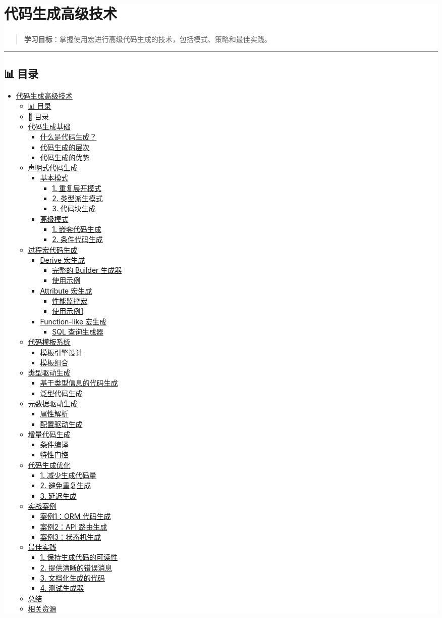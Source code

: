 ﻿# 代码生成高级技术

> **学习目标**：掌握使用宏进行高级代码生成的技术，包括模式、策略和最佳实践。

---

## 📊 目录

- [代码生成高级技术](#代码生成高级技术)
  - [📊 目录](#-目录)
  - [📖 目录](#-目录-1)
  - [代码生成基础](#代码生成基础)
    - [什么是代码生成？](#什么是代码生成)
    - [代码生成的层次](#代码生成的层次)
    - [代码生成的优势](#代码生成的优势)
  - [声明式代码生成](#声明式代码生成)
    - [基本模式](#基本模式)
      - [1. 重复展开模式](#1-重复展开模式)
      - [2. 类型派生模式](#2-类型派生模式)
      - [3. 代码块生成](#3-代码块生成)
    - [高级模式](#高级模式)
      - [1. 嵌套代码生成](#1-嵌套代码生成)
      - [2. 条件代码生成](#2-条件代码生成)
  - [过程宏代码生成](#过程宏代码生成)
    - [Derive 宏生成](#derive-宏生成)
      - [完整的 Builder 生成器](#完整的-builder-生成器)
      - [使用示例](#使用示例)
    - [Attribute 宏生成](#attribute-宏生成)
      - [性能监控宏](#性能监控宏)
      - [使用示例1](#使用示例1)
    - [Function-like 宏生成](#function-like-宏生成)
      - [SQL 查询生成器](#sql-查询生成器)
  - [代码模板系统](#代码模板系统)
    - [模板引擎设计](#模板引擎设计)
    - [模板组合](#模板组合)
  - [类型驱动生成](#类型驱动生成)
    - [基于类型信息的代码生成](#基于类型信息的代码生成)
    - [泛型代码生成](#泛型代码生成)
  - [元数据驱动生成](#元数据驱动生成)
    - [属性解析](#属性解析)
    - [配置驱动生成](#配置驱动生成)
  - [增量代码生成](#增量代码生成)
    - [条件编译](#条件编译)
    - [特性门控](#特性门控)
  - [代码生成优化](#代码生成优化)
    - [1. 减少生成代码量](#1-减少生成代码量)
    - [2. 避免重复生成](#2-避免重复生成)
    - [3. 延迟生成](#3-延迟生成)
  - [实战案例](#实战案例)
    - [案例1：ORM 代码生成](#案例1orm-代码生成)
    - [案例2：API 路由生成](#案例2api-路由生成)
    - [案例3：状态机生成](#案例3状态机生成)
  - [最佳实践](#最佳实践)
    - [1. 保持生成代码的可读性](#1-保持生成代码的可读性)
    - [2. 提供清晰的错误消息](#2-提供清晰的错误消息)
    - [3. 文档化生成的代码](#3-文档化生成的代码)
    - [4. 测试生成器](#4-测试生成器)
  - [总结](#总结)
  - [相关资源](#相关资源)
